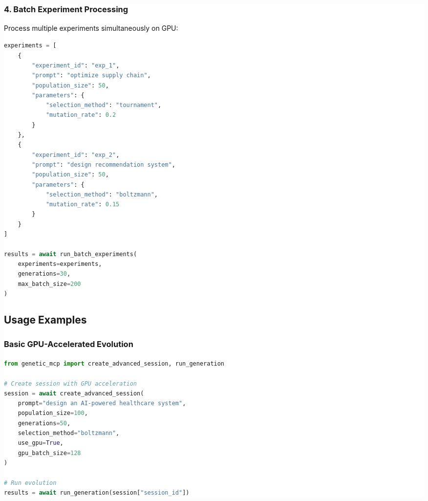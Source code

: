 ### 4. Batch Experiment Processing

Process multiple experiments simultaneously on GPU:

```python
experiments = [
    {
        "experiment_id": "exp_1",
        "prompt": "optimize supply chain",
        "population_size": 50,
        "parameters": {
            "selection_method": "tournament",
            "mutation_rate": 0.2
        }
    },
    {
        "experiment_id": "exp_2",
        "prompt": "design recommendation system",
        "population_size": 50,
        "parameters": {
            "selection_method": "boltzmann",
            "mutation_rate": 0.15
        }
    }
]

results = await run_batch_experiments(
    experiments=experiments,
    generations=30,
    max_batch_size=200
)
```

## Usage Examples

### Basic GPU-Accelerated Evolution

```python
from genetic_mcp import create_advanced_session, run_generation

# Create session with GPU acceleration
session = await create_advanced_session(
    prompt="design an AI-powered healthcare system",
    population_size=100,
    generations=50,
    selection_method="boltzmann",
    use_gpu=True,
    gpu_batch_size=128
)

# Run evolution
results = await run_generation(session["session_id"])
```
